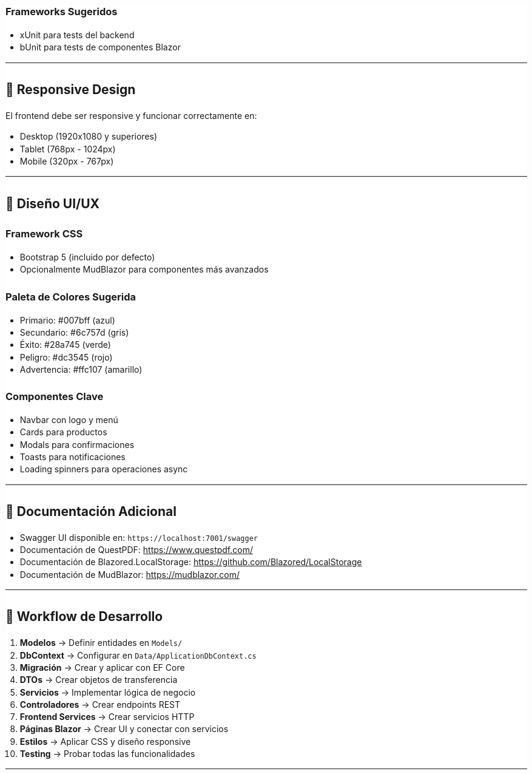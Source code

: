 ### Frameworks Sugeridos
- xUnit para tests del backend
- bUnit para tests de componentes Blazor

---

## 📱 Responsive Design

El frontend debe ser responsive y funcionar correctamente en:
- Desktop (1920x1080 y superiores)
- Tablet (768px - 1024px)
- Mobile (320px - 767px)

---

## 🎨 Diseño UI/UX

### Framework CSS
- Bootstrap 5 (incluido por defecto)
- Opcionalmente MudBlazor para componentes más avanzados

### Paleta de Colores Sugerida
- Primario: #007bff (azul)
- Secundario: #6c757d (gris)
- Éxito: #28a745 (verde)
- Peligro: #dc3545 (rojo)
- Advertencia: #ffc107 (amarillo)

### Componentes Clave
- Navbar con logo y menú
- Cards para productos
- Modals para confirmaciones
- Toasts para notificaciones
- Loading spinners para operaciones async

---

## 📖 Documentación Adicional

- Swagger UI disponible en: `https://localhost:7001/swagger`
- Documentación de QuestPDF: https://www.questpdf.com/
- Documentación de Blazored.LocalStorage: https://github.com/Blazored/LocalStorage
- Documentación de MudBlazor: https://mudblazor.com/

---

## 🔄 Workflow de Desarrollo

1. **Modelos** → Definir entidades en `Models/`
2. **DbContext** → Configurar en `Data/ApplicationDbContext.cs`
3. **Migración** → Crear y aplicar con EF Core
4. **DTOs** → Crear objetos de transferencia
5. **Servicios** → Implementar lógica de negocio
6. **Controladores** → Crear endpoints REST
7. **Frontend Services** → Crear servicios HTTP
8. **Páginas Blazor** → Crear UI y conectar con servicios
9. **Estilos** → Aplicar CSS y diseño responsive
10. **Testing** → Probar todas las funcionalidades

---